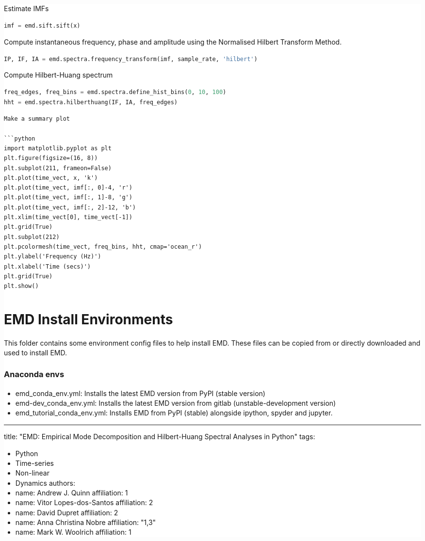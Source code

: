 Estimate IMFs

```python
imf = emd.sift.sift(x)
```

Compute instantaneous frequency, phase and amplitude using the Normalised Hilbert Transform Method.

```python
IP, IF, IA = emd.spectra.frequency_transform(imf, sample_rate, 'hilbert')
```
Compute Hilbert-Huang spectrum

```python
freq_edges, freq_bins = emd.spectra.define_hist_bins(0, 10, 100)
hht = emd.spectra.hilberthuang(IF, IA, freq_edges)
```
```
Make a summary plot

```python
import matplotlib.pyplot as plt
plt.figure(figsize=(16, 8))
plt.subplot(211, frameon=False)
plt.plot(time_vect, x, 'k')
plt.plot(time_vect, imf[:, 0]-4, 'r')
plt.plot(time_vect, imf[:, 1]-8, 'g')
plt.plot(time_vect, imf[:, 2]-12, 'b')
plt.xlim(time_vect[0], time_vect[-1])
plt.grid(True)
plt.subplot(212)
plt.pcolormesh(time_vect, freq_bins, hht, cmap='ocean_r')
plt.ylabel('Frequency (Hz)')
plt.xlabel('Time (secs)')
plt.grid(True)
plt.show()
```

# EMD Install Environments

This folder contains some environment config files to help install EMD. These
files can be copied from or directly downloaded and used to install EMD.

### Anaconda envs
- emd_conda_env.yml: Installs the latest EMD version from PyPI (stable version)
- emd-dev_conda_env.yml: Installs the latest EMD version from gitlab (unstable-development version)
- emd_tutorial_conda_env.yml: Installs EMD from PyPI (stable) alongside ipython, spyder and jupyter.
---
title: "EMD: Empirical Mode Decomposition and Hilbert-Huang Spectral Analyses in Python"
tags:
  - Python
  - Time-series
  - Non-linear
  - Dynamics
authors:
  - name: Andrew J. Quinn
    affiliation: 1
  - name: Vitor Lopes-dos-Santos
    affiliation: 2
  - name: David Dupret
    affiliation: 2
  - name: Anna Christina Nobre
    affiliation: "1,3"
  - name: Mark W. Woolrich
    affiliation: 1